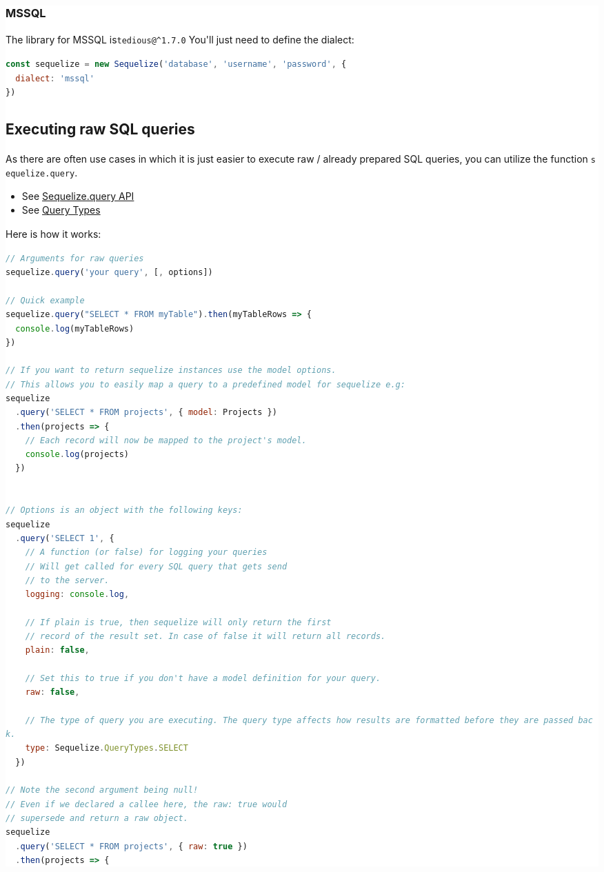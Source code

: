 ### MSSQL

The library for MSSQL is`tedious@^1.7.0` You'll just need to define the dialect:

```js
const sequelize = new Sequelize('database', 'username', 'password', {
  dialect: 'mssql'
})
```

## Executing raw SQL queries

As there are often use cases in which it is just easier to execute raw / already prepared SQL queries, you can utilize the function `sequelize.query`.

- See [Sequelize.query API][5]
- See [Query Types][4]

Here is how it works:

```js
// Arguments for raw queries
sequelize.query('your query', [, options])

// Quick example
sequelize.query("SELECT * FROM myTable").then(myTableRows => {
  console.log(myTableRows)
})

// If you want to return sequelize instances use the model options.
// This allows you to easily map a query to a predefined model for sequelize e.g:
sequelize
  .query('SELECT * FROM projects', { model: Projects })
  .then(projects => {
    // Each record will now be mapped to the project's model.
    console.log(projects)
  })


// Options is an object with the following keys:
sequelize
  .query('SELECT 1', {
    // A function (or false) for logging your queries
    // Will get called for every SQL query that gets send
    // to the server.
    logging: console.log,

    // If plain is true, then sequelize will only return the first
    // record of the result set. In case of false it will return all records.
    plain: false,

    // Set this to true if you don't have a model definition for your query.
    raw: false,

    // The type of query you are executing. The query type affects how results are formatted before they are passed back.
    type: Sequelize.QueryTypes.SELECT
  })

// Note the second argument being null!
// Even if we declared a callee here, the raw: true would
// supersede and return a raw object.
sequelize
  .query('SELECT * FROM projects', { raw: true })
  .then(projects => {
```

[0]: /manual/installation/usage.html#options
[1]: /manual/tutorial/models-definition.html#configuration
[2]: /class/lib/sequelize.js~Sequelize.html
[3]: /manual/tutorial/transactions.html
[4]: /variable/index.html#static-variable-QueryTypes
[5]: /class/lib/sequelize.js~Sequelize.html#instance-method-query